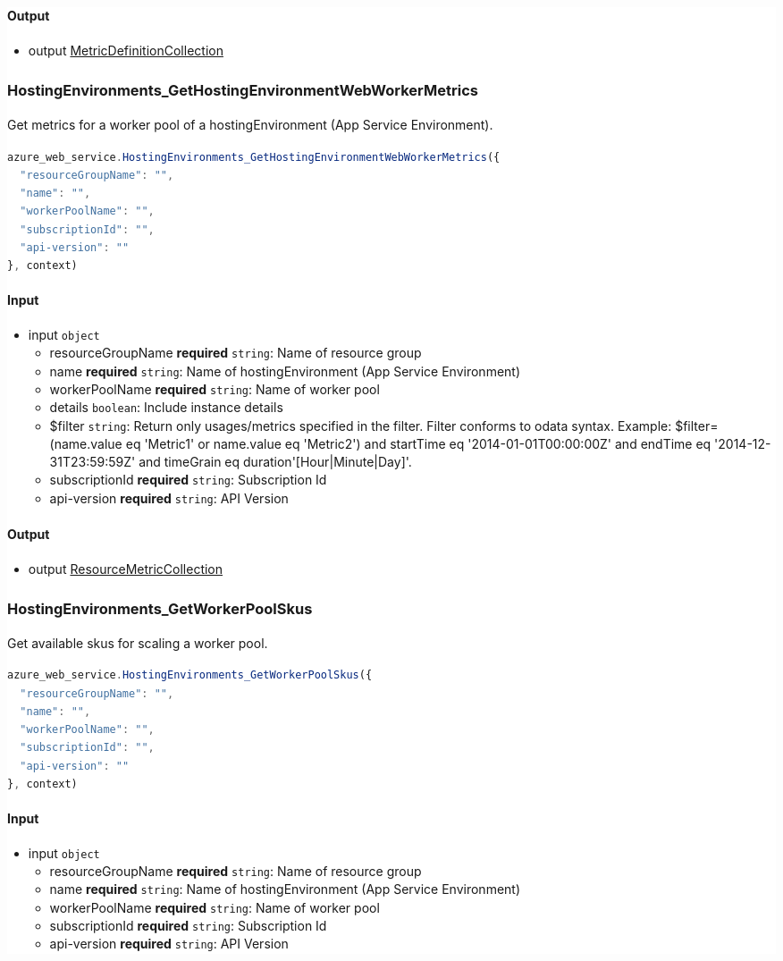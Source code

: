 #### Output
* output [MetricDefinitionCollection](#metricdefinitioncollection)

### HostingEnvironments_GetHostingEnvironmentWebWorkerMetrics
Get metrics for a worker pool of a hostingEnvironment (App Service Environment).


```js
azure_web_service.HostingEnvironments_GetHostingEnvironmentWebWorkerMetrics({
  "resourceGroupName": "",
  "name": "",
  "workerPoolName": "",
  "subscriptionId": "",
  "api-version": ""
}, context)
```

#### Input
* input `object`
  * resourceGroupName **required** `string`: Name of resource group
  * name **required** `string`: Name of hostingEnvironment (App Service Environment)
  * workerPoolName **required** `string`: Name of worker pool
  * details `boolean`: Include instance details
  * $filter `string`: Return only usages/metrics specified in the filter. Filter conforms to odata syntax. Example: $filter=(name.value eq 'Metric1' or name.value eq 'Metric2') and startTime eq '2014-01-01T00:00:00Z' and endTime eq '2014-12-31T23:59:59Z' and timeGrain eq duration'[Hour|Minute|Day]'.
  * subscriptionId **required** `string`: Subscription Id
  * api-version **required** `string`: API Version

#### Output
* output [ResourceMetricCollection](#resourcemetriccollection)

### HostingEnvironments_GetWorkerPoolSkus
Get available skus for scaling a worker pool.


```js
azure_web_service.HostingEnvironments_GetWorkerPoolSkus({
  "resourceGroupName": "",
  "name": "",
  "workerPoolName": "",
  "subscriptionId": "",
  "api-version": ""
}, context)
```

#### Input
* input `object`
  * resourceGroupName **required** `string`: Name of resource group
  * name **required** `string`: Name of hostingEnvironment (App Service Environment)
  * workerPoolName **required** `string`: Name of worker pool
  * subscriptionId **required** `string`: Subscription Id
  * api-version **required** `string`: API Version
